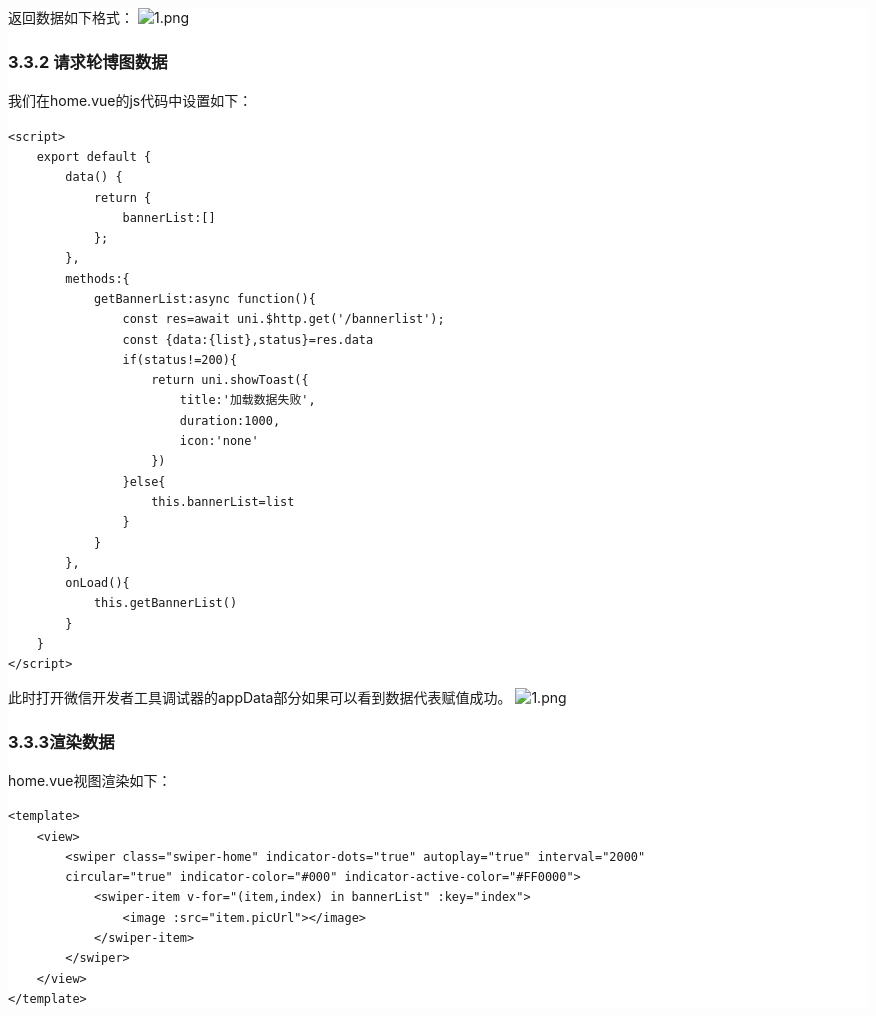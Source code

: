 返回数据如下格式：
![1.png](https://note.youdao.com/yws/res/6138/WEBRESOURCEdfdfc35ce0d4073c4fd839bdbea8a4ac)

### 3.3.2 请求轮博图数据

我们在home.vue的js代码中设置如下：

    <script>
    	export default {
    		data() {
    			return {
    				bannerList:[]
    			};
    		},
    		methods:{
    			getBannerList:async function(){
    				const res=await uni.$http.get('/bannerlist');
    				const {data:{list},status}=res.data
    				if(status!=200){
    					return uni.showToast({
    						title:'加载数据失败',
    						duration:1000,
    						icon:'none'
    					})
    				}else{
    					this.bannerList=list
    				}
    			}
    		},
    		onLoad(){
    			this.getBannerList()
    		}
    	}
    </script>

此时打开微信开发者工具调试器的appData部分如果可以看到数据代表赋值成功。
![1.png](https://note.youdao.com/yws/res/6163/WEBRESOURCEe5efc70cd0b662d60c837cd7b431dd14)

### 3.3.3渲染数据

home.vue视图渲染如下：

    <template>
    	<view>
    		<swiper class="swiper-home" indicator-dots="true" autoplay="true" interval="2000"
    		circular="true" indicator-color="#000" indicator-active-color="#FF0000">
    			<swiper-item v-for="(item,index) in bannerList" :key="index">
    				<image :src="item.picUrl"></image>
    			</swiper-item>
    		</swiper>
    	</view>
    </template>
